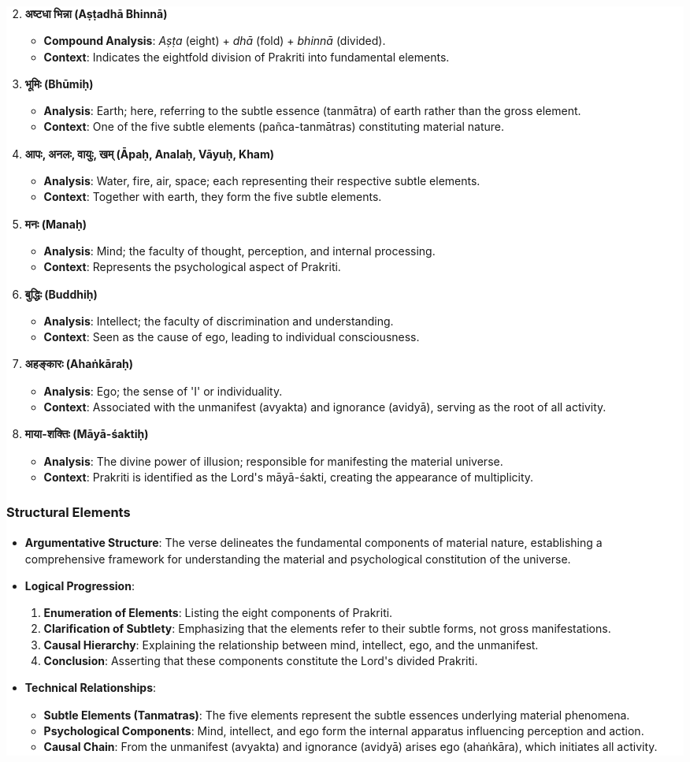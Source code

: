 2. **अष्टधा भिन्ना (Aṣṭadhā Bhinnā)**

   - **Compound Analysis**: *Aṣṭa* (eight) + *dhā* (fold) + *bhinnā* (divided).
   - **Context**: Indicates the eightfold division of Prakriti into fundamental elements.

3. **भूमिः (Bhūmiḥ)**

   - **Analysis**: Earth; here, referring to the subtle essence (tanmātra) of earth rather than the gross element.
   - **Context**: One of the five subtle elements (pañca-tanmātras) constituting material nature.

4. **आपः, अनलः, वायुः, खम् (Āpaḥ, Analaḥ, Vāyuḥ, Kham)**

   - **Analysis**: Water, fire, air, space; each representing their respective subtle elements.
   - **Context**: Together with earth, they form the five subtle elements.

5. **मनः (Manaḥ)**

   - **Analysis**: Mind; the faculty of thought, perception, and internal processing.
   - **Context**: Represents the psychological aspect of Prakriti.

6. **बुद्धिः (Buddhiḥ)**

   - **Analysis**: Intellect; the faculty of discrimination and understanding.
   - **Context**: Seen as the cause of ego, leading to individual consciousness.

7. **अहङ्कारः (Ahaṅkāraḥ)**

   - **Analysis**: Ego; the sense of 'I' or individuality.
   - **Context**: Associated with the unmanifest (avyakta) and ignorance (avidyā), serving as the root of all activity.

8. **माया-शक्तिः (Māyā-śaktiḥ)**

   - **Analysis**: The divine power of illusion; responsible for manifesting the material universe.
   - **Context**: Prakriti is identified as the Lord's māyā-śakti, creating the appearance of multiplicity.

### Structural Elements

- **Argumentative Structure**: The verse delineates the fundamental components of material nature, establishing a comprehensive framework for understanding the material and psychological constitution of the universe.

- **Logical Progression**:

  1. **Enumeration of Elements**: Listing the eight components of Prakriti.
  2. **Clarification of Subtlety**: Emphasizing that the elements refer to their subtle forms, not gross manifestations.
  3. **Causal Hierarchy**: Explaining the relationship between mind, intellect, ego, and the unmanifest.
  4. **Conclusion**: Asserting that these components constitute the Lord's divided Prakriti.

- **Technical Relationships**:

  - **Subtle Elements (Tanmatras)**: The five elements represent the subtle essences underlying material phenomena.
  - **Psychological Components**: Mind, intellect, and ego form the internal apparatus influencing perception and action.
  - **Causal Chain**: From the unmanifest (avyakta) and ignorance (avidyā) arises ego (ahaṅkāra), which initiates all activity.
